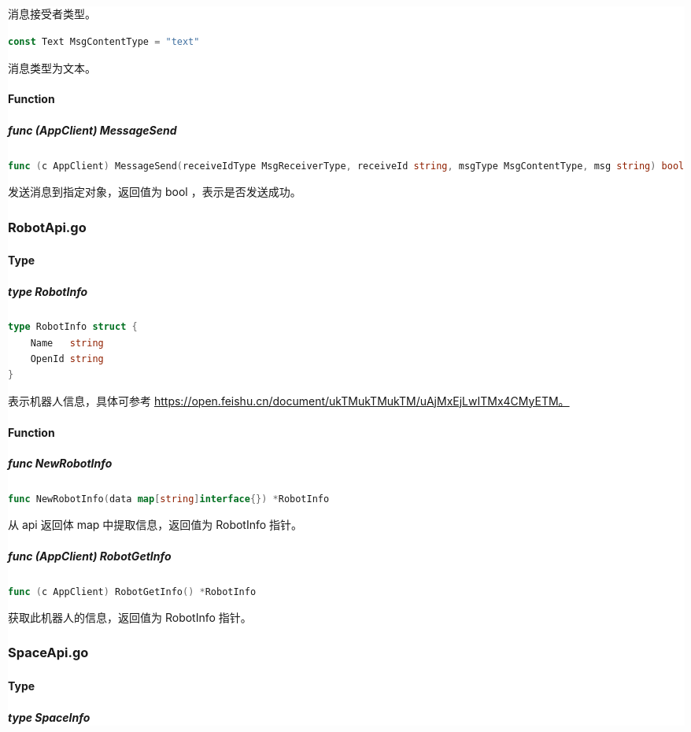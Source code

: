 消息接受者类型。

```go
const Text MsgContentType = "text"
```

消息类型为文本。

#### Function

##### func (AppClient) MessageSend

```go
func (c AppClient) MessageSend(receiveIdType MsgReceiverType, receiveId string, msgType MsgContentType, msg string) bool
```

发送消息到指定对象，返回值为 bool ，表示是否发送成功。

### RobotApi.go

#### Type

##### type RobotInfo

```go
type RobotInfo struct {
	Name   string
	OpenId string
}
```

表示机器人信息，具体可参考 https://open.feishu.cn/document/ukTMukTMukTM/uAjMxEjLwITMx4CMyETM。

#### Function

##### func NewRobotInfo

```go
func NewRobotInfo(data map[string]interface{}) *RobotInfo
```

从 api 返回体 map 中提取信息，返回值为 RobotInfo 指针。

##### func (AppClient) RobotGetInfo

```go
func (c AppClient) RobotGetInfo() *RobotInfo
```

获取此机器人的信息，返回值为 RobotInfo 指针。

### SpaceApi.go

#### Type

##### type SpaceInfo
